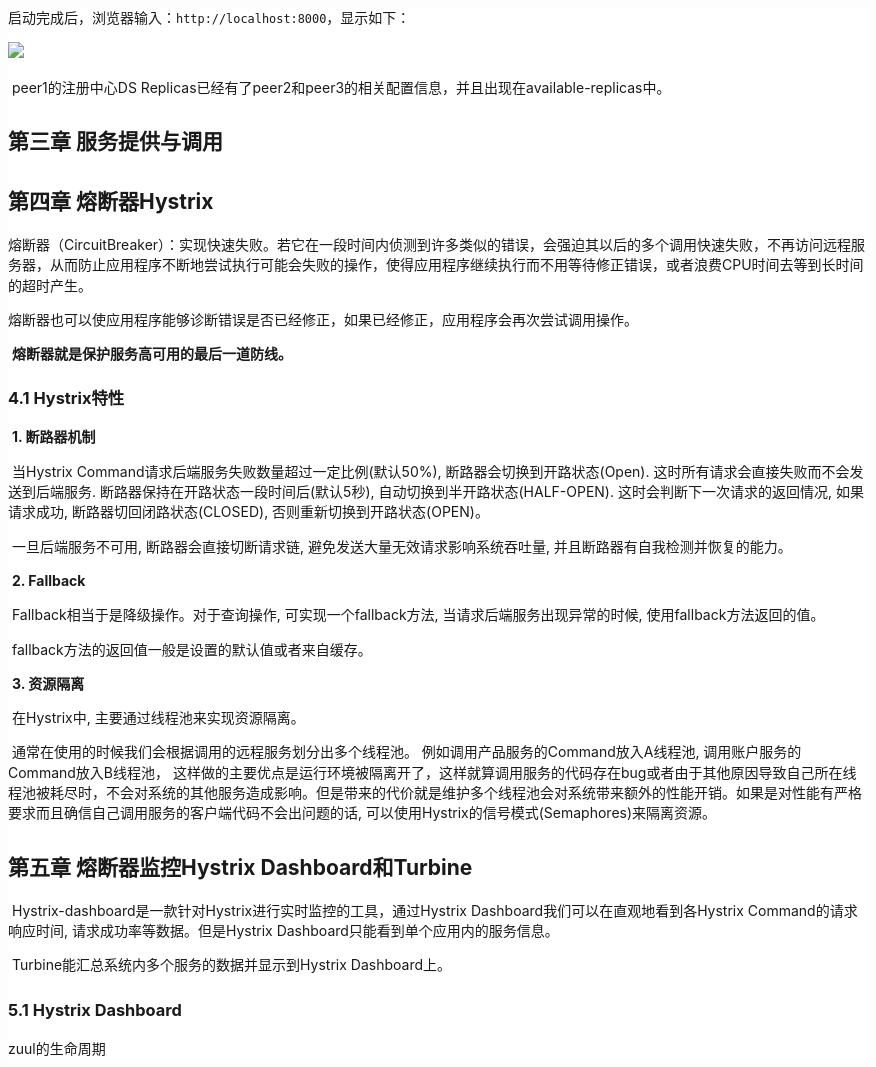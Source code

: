 ​	启动完成后，浏览器输入：`http://localhost:8000`，显示如下：

![](.\SpringCloudImg\eureka-example.png)

​	peer1的注册中心DS Replicas已经有了peer2和peer3的相关配置信息，并且出现在available-replicas中。

## 第三章 服务提供与调用

## 第四章 熔断器Hystrix

​	熔断器（CircuitBreaker）：实现快速失败。若它在一段时间内侦测到许多类似的错误，会强迫其以后的多个调用快速失败，不再访问远程服务器，从而防止应用程序不断地尝试执行可能会失败的操作，使得应用程序继续执行而不用等待修正错误，或者浪费CPU时间去等到长时间的超时产生。

​	熔断器也可以使应用程序能够诊断错误是否已经修正，如果已经修正，应用程序会再次尝试调用操作。

​	**熔断器就是保护服务高可用的最后一道防线。**

### 4.1 Hystrix特性

​	**1. 断路器机制**

​	当Hystrix Command请求后端服务失败数量超过一定比例(默认50%), 断路器会切换到开路状态(Open). 这时所有请求会直接失败而不会发送到后端服务. 断路器保持在开路状态一段时间后(默认5秒), 自动切换到半开路状态(HALF-OPEN). 这时会判断下一次请求的返回情况, 如果请求成功, 断路器切回闭路状态(CLOSED), 否则重新切换到开路状态(OPEN)。

​	一旦后端服务不可用, 断路器会直接切断请求链, 避免发送大量无效请求影响系统吞吐量, 并且断路器有自我检测并恢复的能力。

​	**2. Fallback**

​	Fallback相当于是降级操作。对于查询操作, 可实现一个fallback方法, 当请求后端服务出现异常的时候, 使用fallback方法返回的值。

​	fallback方法的返回值一般是设置的默认值或者来自缓存。

​	**3. 资源隔离**

​	在Hystrix中, 主要通过线程池来实现资源隔离。

​	通常在使用的时候我们会根据调用的远程服务划分出多个线程池。 例如调用产品服务的Command放入A线程池, 调用账户服务的Command放入B线程池， 这样做的主要优点是运行环境被隔离开了，这样就算调用服务的代码存在bug或者由于其他原因导致自己所在线程池被耗尽时，不会对系统的其他服务造成影响。但是带来的代价就是维护多个线程池会对系统带来额外的性能开销。如果是对性能有严格要求而且确信自己调用服务的客户端代码不会出问题的话, 可以使用Hystrix的信号模式(Semaphores)来隔离资源。

## 第五章 熔断器监控Hystrix Dashboard和Turbine

​	Hystrix-dashboard是一款针对Hystrix进行实时监控的工具，通过Hystrix Dashboard我们可以在直观地看到各Hystrix Command的请求响应时间, 请求成功率等数据。但是Hystrix Dashboard只能看到单个应用内的服务信息。

​	Turbine能汇总系统内多个服务的数据并显示到Hystrix Dashboard上。

### 5.1 Hystrix Dashboard





zuul的生命周期
